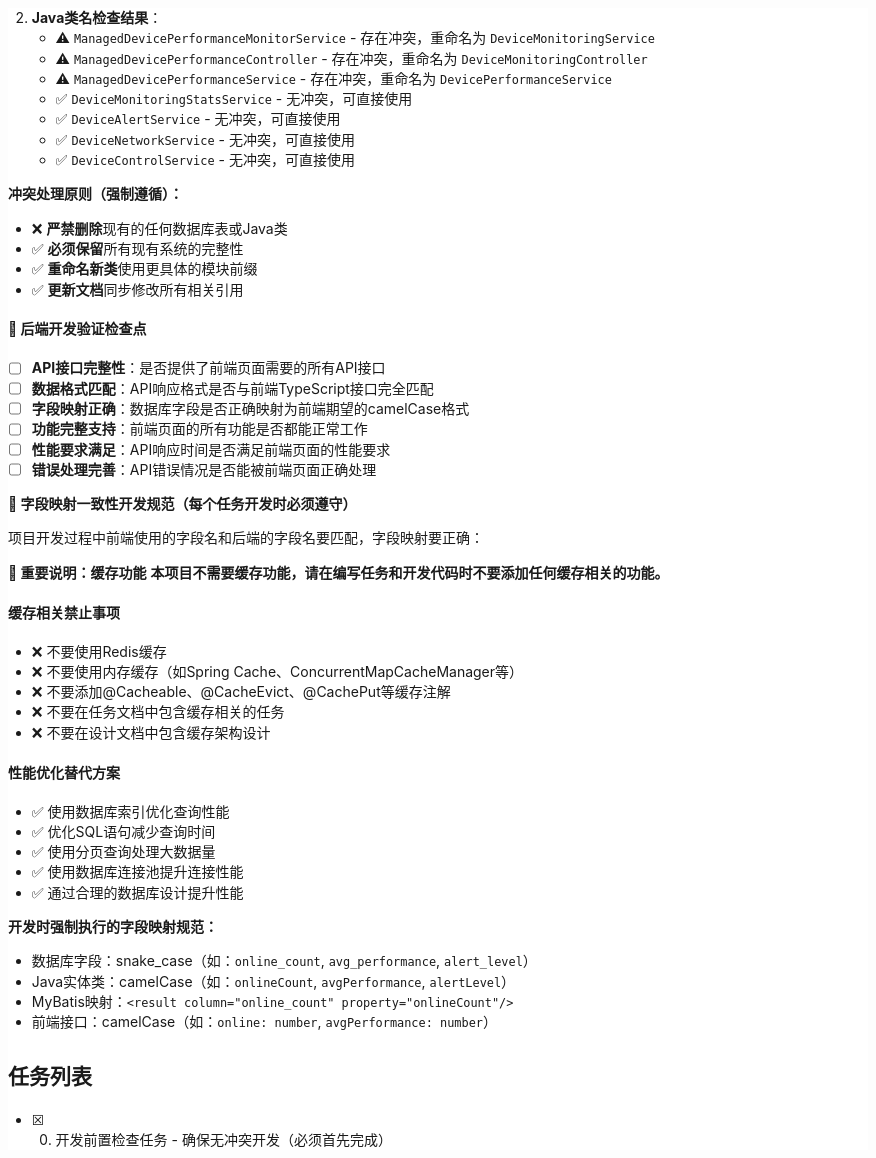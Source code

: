 2. **Java类名检查结果**：
   - ⚠️ `ManagedDevicePerformanceMonitorService` - 存在冲突，重命名为 `DeviceMonitoringService`
   - ⚠️ `ManagedDevicePerformanceController` - 存在冲突，重命名为 `DeviceMonitoringController`
   - ⚠️ `ManagedDevicePerformanceService` - 存在冲突，重命名为 `DevicePerformanceService`
   - ✅ `DeviceMonitoringStatsService` - 无冲突，可直接使用
   - ✅ `DeviceAlertService` - 无冲突，可直接使用
   - ✅ `DeviceNetworkService` - 无冲突，可直接使用
   - ✅ `DeviceControlService` - 无冲突，可直接使用

**冲突处理原则（强制遵循）：**
- ❌ **严禁删除**现有的任何数据库表或Java类
- ✅ **必须保留**所有现有系统的完整性
- ✅ **重命名新类**使用更具体的模块前缀
- ✅ **更新文档**同步修改所有相关引用


#### 🚨 后端开发验证检查点
- [ ] **API接口完整性**：是否提供了前端页面需要的所有API接口
- [ ] **数据格式匹配**：API响应格式是否与前端TypeScript接口完全匹配
- [ ] **字段映射正确**：数据库字段是否正确映射为前端期望的camelCase格式
- [ ] **功能完整支持**：前端页面的所有功能是否都能正常工作
- [ ] **性能要求满足**：API响应时间是否满足前端页面的性能要求
- [ ] **错误处理完善**：API错误情况是否能被前端页面正确处理

**🚨 字段映射一致性开发规范（每个任务开发时必须遵守）**

项目开发过程中前端使用的字段名和后端的字段名要匹配，字段映射要正确：

**🚨 重要说明：缓存功能**
**本项目不需要缓存功能，请在编写任务和开发代码时不要添加任何缓存相关的功能。**

#### 缓存相关禁止事项
- ❌ 不要使用Redis缓存
- ❌ 不要使用内存缓存（如Spring Cache、ConcurrentMapCacheManager等）
- ❌ 不要添加@Cacheable、@CacheEvict、@CachePut等缓存注解
- ❌ 不要在任务文档中包含缓存相关的任务
- ❌ 不要在设计文档中包含缓存架构设计

#### 性能优化替代方案
- ✅ 使用数据库索引优化查询性能
- ✅ 优化SQL语句减少查询时间
- ✅ 使用分页查询处理大数据量
- ✅ 使用数据库连接池提升连接性能
- ✅ 通过合理的数据库设计提升性能

**开发时强制执行的字段映射规范：**
- 数据库字段：snake_case（如：`online_count`, `avg_performance`, `alert_level`）
- Java实体类：camelCase（如：`onlineCount`, `avgPerformance`, `alertLevel`）
- MyBatis映射：`<result column="online_count" property="onlineCount"/>`
- 前端接口：camelCase（如：`online: number`, `avgPerformance: number`）

## 任务列表

- [x] 0. 开发前置检查任务 - 确保无冲突开发（必须首先完成）
